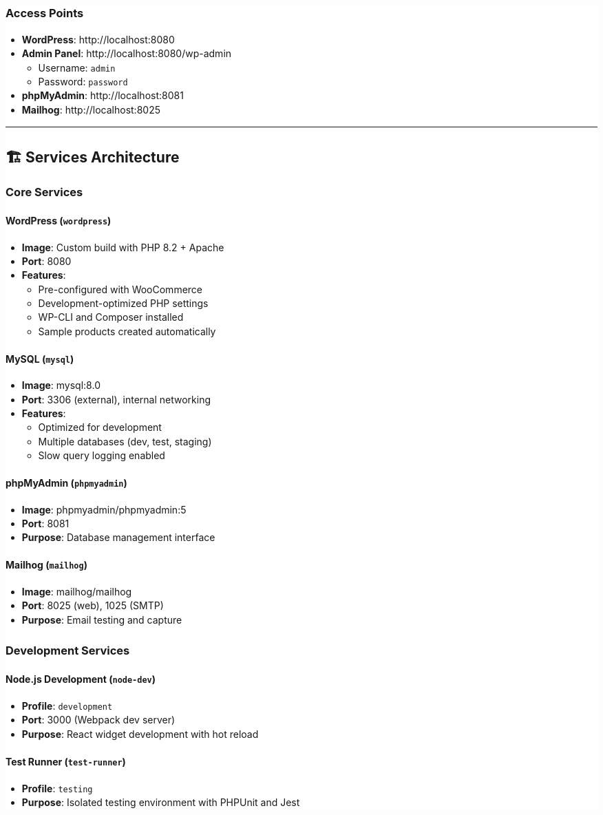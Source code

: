 ### Access Points
- **WordPress**: http://localhost:8080
- **Admin Panel**: http://localhost:8080/wp-admin
  - Username: `admin`
  - Password: `password`
- **phpMyAdmin**: http://localhost:8081
- **Mailhog**: http://localhost:8025

---

## 🏗️ Services Architecture

### Core Services

#### WordPress (`wordpress`)
- **Image**: Custom build with PHP 8.2 + Apache
- **Port**: 8080
- **Features**: 
  - Pre-configured with WooCommerce
  - Development-optimized PHP settings
  - WP-CLI and Composer installed
  - Sample products created automatically

#### MySQL (`mysql`)
- **Image**: mysql:8.0
- **Port**: 3306 (external), internal networking
- **Features**:
  - Optimized for development
  - Multiple databases (dev, test, staging)
  - Slow query logging enabled

#### phpMyAdmin (`phpmyadmin`)
- **Image**: phpmyadmin/phpmyadmin:5
- **Port**: 8081
- **Purpose**: Database management interface

#### Mailhog (`mailhog`)
- **Image**: mailhog/mailhog
- **Port**: 8025 (web), 1025 (SMTP)
- **Purpose**: Email testing and capture

### Development Services

#### Node.js Development (`node-dev`)
- **Profile**: `development`
- **Port**: 3000 (Webpack dev server)
- **Purpose**: React widget development with hot reload

#### Test Runner (`test-runner`)
- **Profile**: `testing`  
- **Purpose**: Isolated testing environment with PHPUnit and Jest
